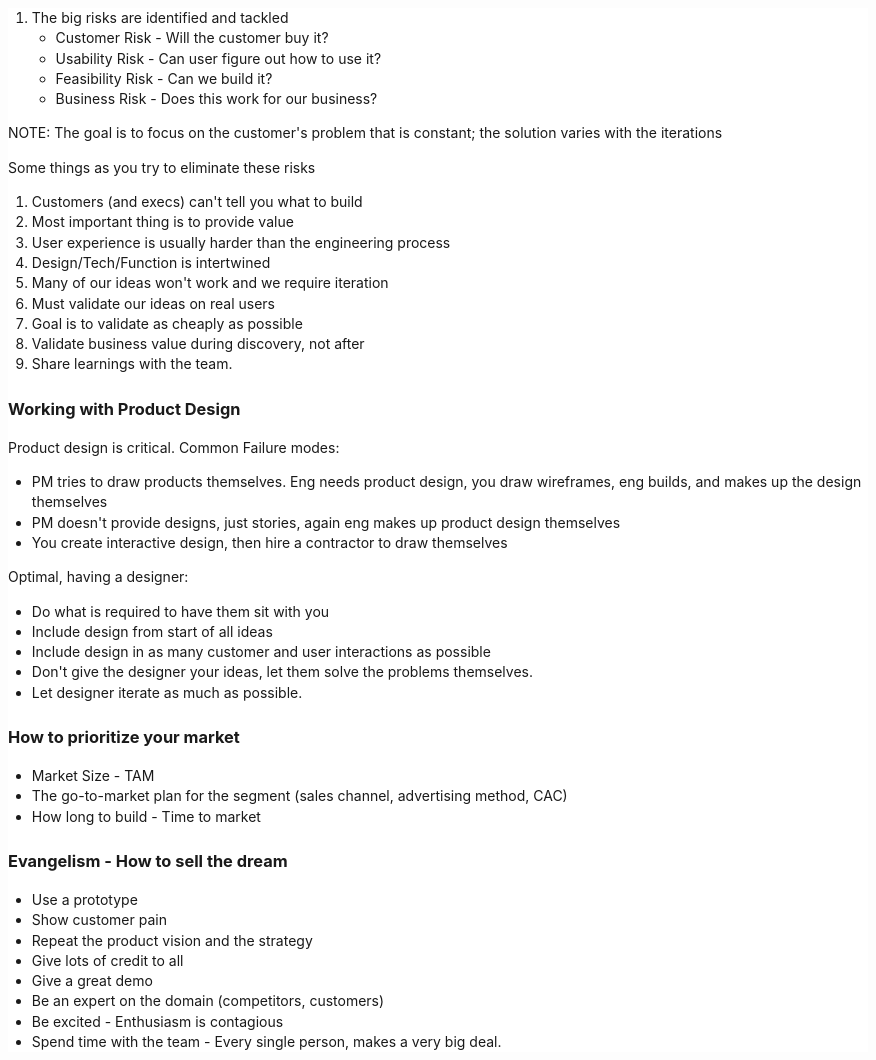 1. The big risks are identified and tackled
   - Customer Risk - Will the customer buy it?
   - Usability Risk - Can user figure out how to use it?
   - Feasibility Risk - Can we build it?
   - Business Risk - Does this work for our business?

NOTE: The goal is to focus on the customer's problem that is constant; the solution varies with the iterations

Some things as you try to eliminate these risks

1. Customers (and execs) can't tell you what to build
1. Most important thing is to provide value
1. User experience is usually harder than the engineering process
1. Design/Tech/Function is intertwined
1. Many of our ideas won't work and we require iteration
1. Must validate our ideas on real users
1. Goal is to validate as cheaply as possible
1. Validate business value during discovery, not after
1. Share learnings with the team.

### Working with Product Design

Product design is critical. Common Failure modes:

- PM tries to draw products themselves. Eng needs product design, you draw wireframes, eng builds, and makes up the design themselves
- PM doesn't provide designs, just stories, again eng makes up product design themselves
- You create interactive design, then hire a contractor to draw themselves

Optimal, having a designer:

- Do what is required to have them sit with you
- Include design from start of all ideas
- Include design in as many customer and user interactions as possible
- Don't give the designer your ideas, let them solve the problems themselves.
- Let designer iterate as much as possible.

### How to prioritize your market

- Market Size - TAM
- The go-to-market plan for the segment (sales channel, advertising method, CAC)
- How long to build - Time to market

### Evangelism - How to sell the dream

- Use a prototype
- Show customer pain
- Repeat the product vision and the strategy
- Give lots of credit to all
- Give a great demo
- Be an expert on the domain (competitors, customers)
- Be excited - Enthusiasm is contagious
- Spend time with the team - Every single person, makes a very big deal.
